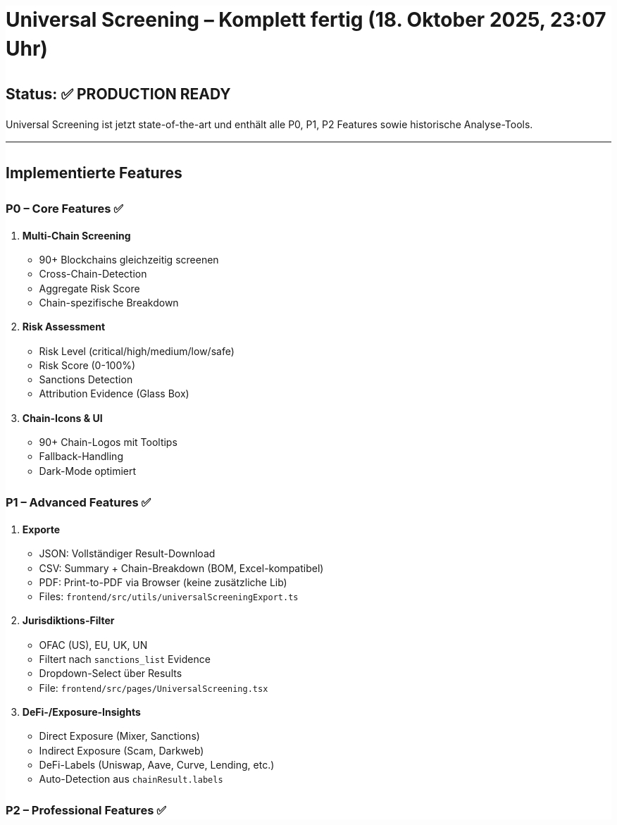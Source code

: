 # Universal Screening – Komplett fertig (18. Oktober 2025, 23:07 Uhr)

## Status: ✅ PRODUCTION READY

Universal Screening ist jetzt state-of-the-art und enthält alle P0, P1, P2 Features sowie historische Analyse-Tools.

---

## Implementierte Features

### P0 – Core Features ✅

1. **Multi-Chain Screening**
   - 90+ Blockchains gleichzeitig screenen
   - Cross-Chain-Detection
   - Aggregate Risk Score
   - Chain-spezifische Breakdown

2. **Risk Assessment**
   - Risk Level (critical/high/medium/low/safe)
   - Risk Score (0-100%)
   - Sanctions Detection
   - Attribution Evidence (Glass Box)

3. **Chain-Icons & UI**
   - 90+ Chain-Logos mit Tooltips
   - Fallback-Handling
   - Dark-Mode optimiert

### P1 – Advanced Features ✅

1. **Exporte**
   - JSON: Vollständiger Result-Download
   - CSV: Summary + Chain-Breakdown (BOM, Excel-kompatibel)
   - PDF: Print-to-PDF via Browser (keine zusätzliche Lib)
   - Files: `frontend/src/utils/universalScreeningExport.ts`

2. **Jurisdiktions-Filter**
   - OFAC (US), EU, UK, UN
   - Filtert nach `sanctions_list` Evidence
   - Dropdown-Select über Results
   - File: `frontend/src/pages/UniversalScreening.tsx`

3. **DeFi-/Exposure-Insights**
   - Direct Exposure (Mixer, Sanctions)
   - Indirect Exposure (Scam, Darkweb)
   - DeFi-Labels (Uniswap, Aave, Curve, Lending, etc.)
   - Auto-Detection aus `chainResult.labels`

### P2 – Professional Features ✅
